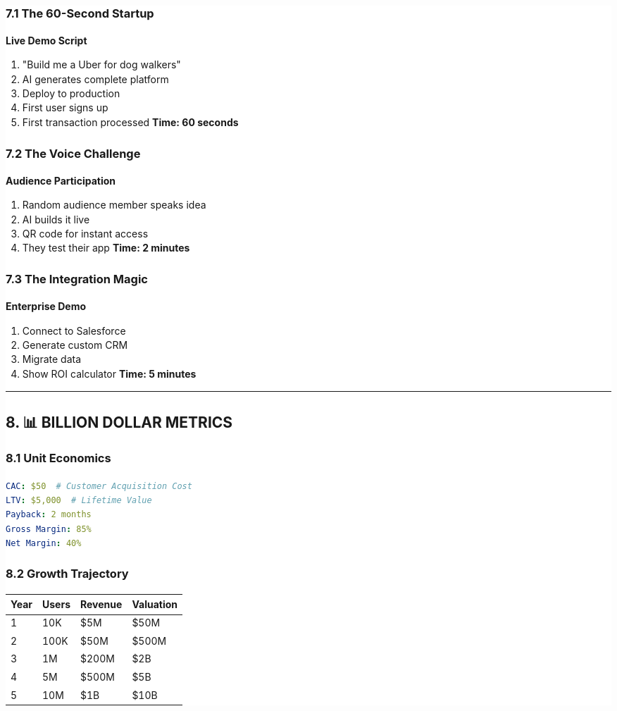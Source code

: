 ### 7.1 The 60-Second Startup
**Live Demo Script**
1. "Build me a Uber for dog walkers"
2. AI generates complete platform
3. Deploy to production
4. First user signs up
5. First transaction processed
**Time: 60 seconds**

### 7.2 The Voice Challenge
**Audience Participation**
1. Random audience member speaks idea
2. AI builds it live
3. QR code for instant access
4. They test their app
**Time: 2 minutes**

### 7.3 The Integration Magic
**Enterprise Demo**
1. Connect to Salesforce
2. Generate custom CRM
3. Migrate data
4. Show ROI calculator
**Time: 5 minutes**

---

## 8. 📊 BILLION DOLLAR METRICS

### 8.1 Unit Economics
```yaml
CAC: $50  # Customer Acquisition Cost
LTV: $5,000  # Lifetime Value
Payback: 2 months
Gross Margin: 85%
Net Margin: 40%
```

### 8.2 Growth Trajectory
| Year | Users | Revenue | Valuation |
|------|-------|---------|-----------|
| 1 | 10K | $5M | $50M |
| 2 | 100K | $50M | $500M |
| 3 | 1M | $200M | $2B |
| 4 | 5M | $500M | $5B |
| 5 | 10M | $1B | $10B |
